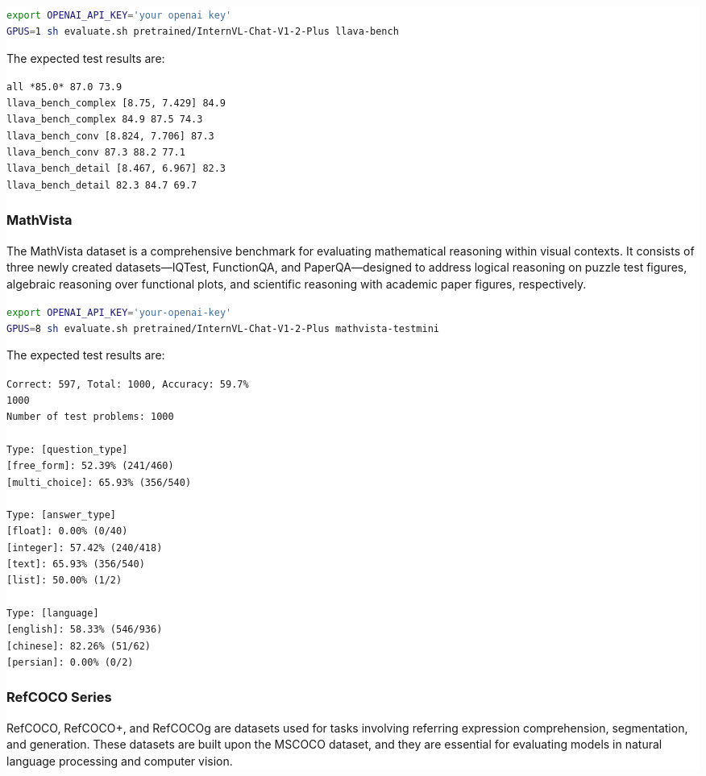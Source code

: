 ```bash
export OPENAI_API_KEY='your openai key'
GPUS=1 sh evaluate.sh pretrained/InternVL-Chat-V1-2-Plus llava-bench
```

The expected test results are:

```
all *85.0* 87.0 73.9
llava_bench_complex [8.75, 7.429] 84.9
llava_bench_complex 84.9 87.5 74.3
llava_bench_conv [8.824, 7.706] 87.3
llava_bench_conv 87.3 88.2 77.1
llava_bench_detail [8.467, 6.967] 82.3
llava_bench_detail 82.3 84.7 69.7
```

### MathVista

The MathVista dataset is a comprehensive benchmark for evaluating mathematical reasoning within visual contexts. It consists of three newly created datasets—IQTest, FunctionQA, and PaperQA—designed to address logical reasoning on puzzle test figures, algebraic reasoning over functional plots, and scientific reasoning with academic paper figures, respectively.

```bash
export OPENAI_API_KEY='your-openai-key'
GPUS=8 sh evaluate.sh pretrained/InternVL-Chat-V1-2-Plus mathvista-testmini
```

The expected test results are:

```
Correct: 597, Total: 1000, Accuracy: 59.7%
1000
Number of test problems: 1000

Type: [question_type]
[free_form]: 52.39% (241/460)
[multi_choice]: 65.93% (356/540)

Type: [answer_type]
[float]: 0.00% (0/40)
[integer]: 57.42% (240/418)
[text]: 65.93% (356/540)
[list]: 50.00% (1/2)

Type: [language]
[english]: 58.33% (546/936)
[chinese]: 82.26% (51/62)
[persian]: 0.00% (0/2)
```

### RefCOCO Series

RefCOCO, RefCOCO+, and RefCOCOg are datasets used for tasks involving referring expression comprehension, segmentation, and generation. These datasets are built upon the MSCOCO dataset, and they are essential for evaluating models in natural language processing and computer vision.
